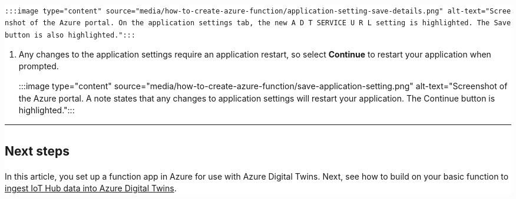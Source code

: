     :::image type="content" source="media/how-to-create-azure-function/application-setting-save-details.png" alt-text="Screenshot of the Azure portal. On the application settings tab, the new A D T SERVICE U R L setting is highlighted. The Save button is also highlighted.":::

1. Any changes to the application settings require an application restart, so select __Continue__ to restart your application when prompted.

    :::image type="content" source="media/how-to-create-azure-function/save-application-setting.png" alt-text="Screenshot of the Azure portal. A note states that any changes to application settings will restart your application. The Continue button is highlighted.":::

---

## Next steps

In this article, you set up a function app in Azure for use with Azure Digital Twins. Next, see how to build on your basic function to [ingest IoT Hub data into Azure Digital Twins](how-to-ingest-iot-hub-data.md).
